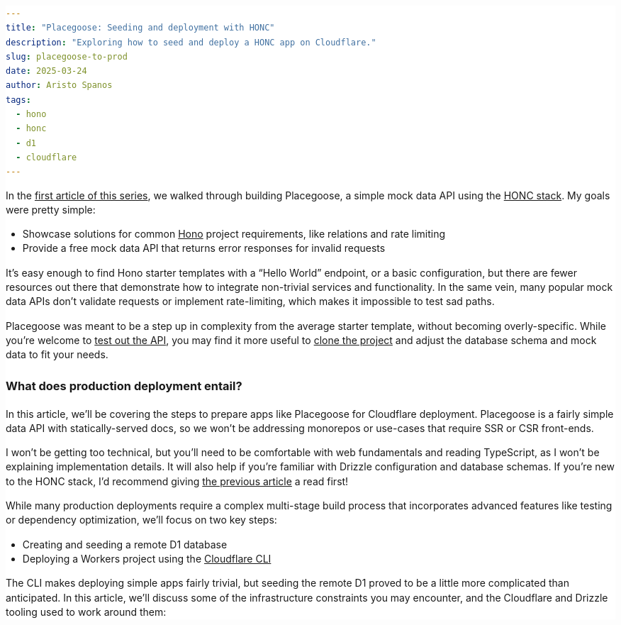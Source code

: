 ```yaml
---
title: "Placegoose: Seeding and deployment with HONC"
description: "Exploring how to seed and deploy a HONC app on Cloudflare."
slug: placegoose-to-prod
date: 2025-03-24
author: Aristo Spanos
tags:
  - hono
  - honc
  - d1
  - cloudflare
---
```


In the [first article of this series](/blog/placegoose-guide), we walked through building Placegoose, a simple mock data API using the [HONC stack](https://honc.dev/). My goals were pretty simple:

- Showcase solutions for common [Hono](https://hono.dev/) project requirements, like relations and rate limiting
- Provide a free mock data API that returns error responses for invalid requests

It’s easy enough to find Hono starter templates with a “Hello World” endpoint, or a basic configuration, but there are fewer resources out there that demonstrate how to integrate non-trivial services and functionality. In the same vein, many popular mock data APIs don’t validate requests or implement rate-limiting, which makes it impossible to test sad paths.

Placegoose was meant to be a step up in complexity from the average starter template, without becoming overly-specific. While you’re welcome to [test out the API](https://placegoose.fp.dev/), you may find it more useful to [clone the project](https://github.com/fiberplane/create-honc-app/tree/main/examples/placegoose) and adjust the database schema and mock data to fit your needs.

### What does production deployment entail?

In this article, we’ll be covering the steps to prepare apps like Placegoose for Cloudflare deployment. Placegoose is a fairly simple data API with statically-served docs, so we won’t be addressing monorepos or use-cases that require SSR or CSR front-ends.

I won’t be getting too technical, but you’ll need to be comfortable with web fundamentals and reading TypeScript, as I won’t be explaining implementation details. It will also help if you’re familiar with Drizzle configuration and database schemas. If you’re new to the HONC stack, I’d recommend giving [the previous article](https://dev.to/fiberplane/placegoose-building-data-apis-with-honc-id8) a read first!

While many production deployments require a complex multi-stage build process that incorporates advanced features like testing or dependency optimization,  we’ll focus on two key steps:

- Creating and seeding a remote D1 database
- Deploying a Workers project using the [Cloudflare CLI](https://developers.cloudflare.com/workers/wrangler/commands/)

The CLI makes deploying simple apps fairly trivial, but seeding the remote D1 proved to be a little more complicated than anticipated. In this article, we’ll discuss some of the infrastructure constraints you may encounter, and the Cloudflare and Drizzle tooling used to work around them:
